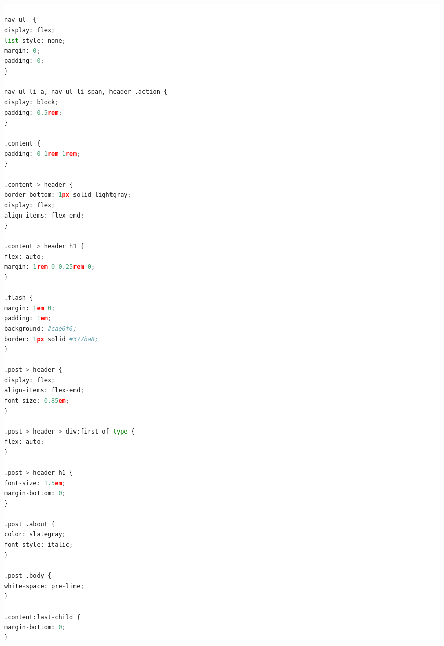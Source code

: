    ```python

nav ul  {
  display: flex;
  list-style: none;
  margin: 0;
  padding: 0;
}

nav ul li a, nav ul li span, header .action {
  display: block;
  padding: 0.5rem;
}

.content {
  padding: 0 1rem 1rem;
}

.content > header {
  border-bottom: 1px solid lightgray;
  display: flex;
  align-items: flex-end;
}

.content > header h1 {
  flex: auto;
  margin: 1rem 0 0.25rem 0;
}

.flash {
  margin: 1em 0;
  padding: 1em;
  background: #cae6f6;
  border: 1px solid #377ba8;
}

.post > header {
  display: flex;
  align-items: flex-end;
  font-size: 0.85em;
}

.post > header > div:first-of-type {
  flex: auto;
}

.post > header h1 {
  font-size: 1.5em;
  margin-bottom: 0;
}

.post .about {
  color: slategray;
  font-style: italic;
}

.post .body {
  white-space: pre-line;
}

.content:last-child {
  margin-bottom: 0;
}

   ```